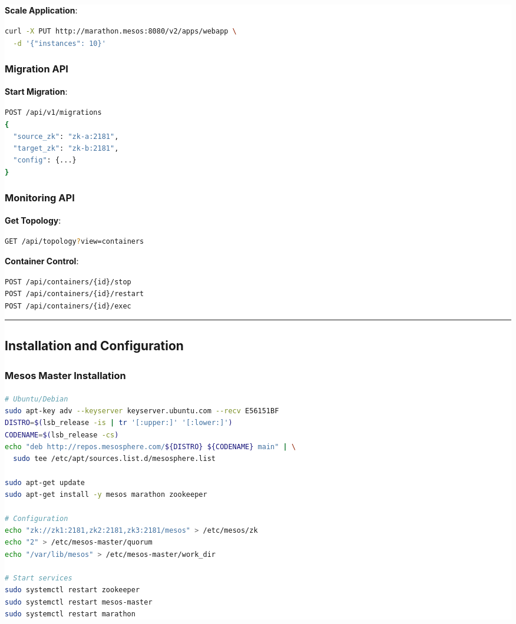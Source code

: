 **Scale Application**:
```bash
curl -X PUT http://marathon.mesos:8080/v2/apps/webapp \
  -d '{"instances": 10}'
```

### Migration API

**Start Migration**:
```bash
POST /api/v1/migrations
{
  "source_zk": "zk-a:2181",
  "target_zk": "zk-b:2181",
  "config": {...}
}
```

### Monitoring API

**Get Topology**:
```bash
GET /api/topology?view=containers
```

**Container Control**:
```bash
POST /api/containers/{id}/stop
POST /api/containers/{id}/restart
POST /api/containers/{id}/exec
```

---

## Installation and Configuration

### Mesos Master Installation

```bash
# Ubuntu/Debian
sudo apt-key adv --keyserver keyserver.ubuntu.com --recv E56151BF
DISTRO=$(lsb_release -is | tr '[:upper:]' '[:lower:]')
CODENAME=$(lsb_release -cs)
echo "deb http://repos.mesosphere.com/${DISTRO} ${CODENAME} main" | \
  sudo tee /etc/apt/sources.list.d/mesosphere.list

sudo apt-get update
sudo apt-get install -y mesos marathon zookeeper

# Configuration
echo "zk://zk1:2181,zk2:2181,zk3:2181/mesos" > /etc/mesos/zk
echo "2" > /etc/mesos-master/quorum
echo "/var/lib/mesos" > /etc/mesos-master/work_dir

# Start services
sudo systemctl restart zookeeper
sudo systemctl restart mesos-master
sudo systemctl restart marathon
```
